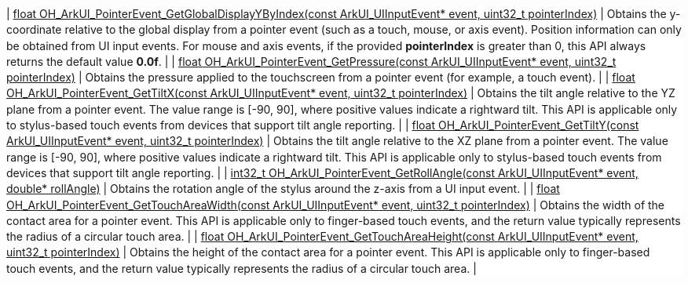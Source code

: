 | [float OH_ArkUI_PointerEvent_GetGlobalDisplayYByIndex(const ArkUI_UIInputEvent* event, uint32_t pointerIndex)](#oh_arkui_pointerevent_getglobaldisplayybyindex) | Obtains the y-coordinate relative to the global display from a pointer event (such as a touch, mouse, or axis event). Position information can only be obtained from UI input events. For mouse and axis events, if the provided **pointerIndex** is greater than 0, this API always returns the default value **0.0f**.                                                                                                                                                                                                                                                                                                                                                                                                                                                                                      |
| [float OH_ArkUI_PointerEvent_GetPressure(const ArkUI_UIInputEvent* event, uint32_t pointerIndex)](#oh_arkui_pointerevent_getpressure) | Obtains the pressure applied to the touchscreen from a pointer event (for example, a touch event).                                                                                                                                                                                                                                                                                                                                                                                                                                                                                                                                                            |
| [float OH_ArkUI_PointerEvent_GetTiltX(const ArkUI_UIInputEvent* event, uint32_t pointerIndex)](#oh_arkui_pointerevent_gettiltx) | Obtains the tilt angle relative to the YZ plane from a pointer event. The value range is [-90, 90], where positive values indicate a rightward tilt. This API is applicable only to stylus-based touch events from devices that support tilt angle reporting.                                                                                                                                                                                                                                                                                                                                                                                                                                                                                                         |
| [float OH_ArkUI_PointerEvent_GetTiltY(const ArkUI_UIInputEvent* event, uint32_t pointerIndex)](#oh_arkui_pointerevent_gettilty) | Obtains the tilt angle relative to the XZ plane from a pointer event. The value range is [-90, 90], where positive values indicate a rightward tilt. This API is applicable only to stylus-based touch events from devices that support tilt angle reporting.                                                                                                                                                                                                                                                                                                                                                                                                                                                                                                         |
| [int32_t OH_ArkUI_PointerEvent_GetRollAngle(const ArkUI_UIInputEvent* event, double* rollAngle)](#oh_arkui_pointerevent_getrollangle) | Obtains the rotation angle of the stylus around the z-axis from a UI input event.                                                                                                                                                                                                                                                                                                                                                                                                                                                                                                                                                                        |
| [float OH_ArkUI_PointerEvent_GetTouchAreaWidth(const ArkUI_UIInputEvent* event, uint32_t pointerIndex)](#oh_arkui_pointerevent_gettouchareawidth) | Obtains the width of the contact area for a pointer event. This API is applicable only to finger-based touch events, and the return value typically represents the radius of a circular touch area.                                                                                                                                                                                                                                                                                                                                                                                                                                                                                                                              |
| [float OH_ArkUI_PointerEvent_GetTouchAreaHeight(const ArkUI_UIInputEvent* event, uint32_t pointerIndex)](#oh_arkui_pointerevent_gettouchareaheight) | Obtains the height of the contact area for a pointer event. This API is applicable only to finger-based touch events, and the return value typically represents the radius of a circular touch area.                                                                                                                                                                                                                                                                                                                                                                                                                                                                                                                              |